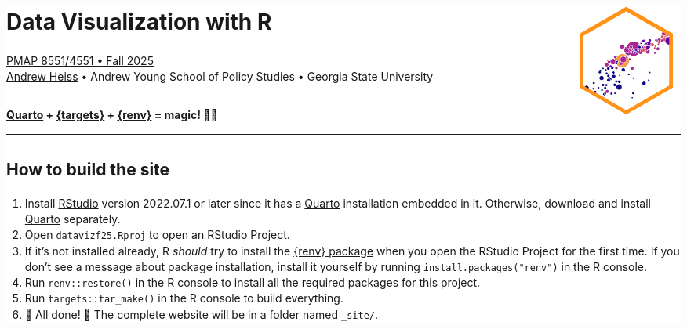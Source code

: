 



# Data Visualization with R <a href='https://datavizf25.classes.andrewheiss.com/'><img src='files/favicon-512.png' align="right" height="139" /></a>

[PMAP 8551/4551 • Fall 2025](https://datavizf25.classes.andrewheiss.com/)  
[Andrew Heiss](https://www.andrewheiss.com/) • Andrew Young School of Policy Studies • Georgia State University

------------------------------------------------------------------------

**[Quarto](https://quarto.org/) + [{targets}](https://docs.ropensci.org/targets/) + [{renv}](https://rstudio.github.io/renv/) = magic! 🧙‍♂️**

------------------------------------------------------------------------

## How to build the site

1.  Install [RStudio](https://www.rstudio.com/products/rstudio/download/#download) version 2022.07.1 or later since it has a [Quarto](https://quarto.org/) installation embedded in it. Otherwise, download and install [Quarto](https://quarto.org/) separately.
2.  Open `datavizf25.Rproj` to open an [RStudio Project](https://r4ds.hadley.nz/workflow-scripts.html#projects).
3.  If it’s not installed already, R *should* try to install the [{renv} package](https://rstudio.github.io/renv/) when you open the RStudio Project for the first time. If you don’t see a message about package installation, install it yourself by running `install.packages("renv")` in the R console.
4.  Run `renv::restore()` in the R console to install all the required packages for this project.
5.  Run `targets::tar_make()` in the R console to build everything.
6.  🎉 All done! 🎉 The complete website will be in a folder named `_site/`.
